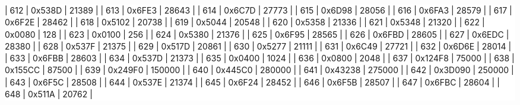 |     612 | 0x538D      |       21389 |
|     613 | 0x6FE3      |       28643 |
|     614 | 0x6C7D      |       27773 |
|     615 | 0x6D98      |       28056 |
|     616 | 0x6FA3      |       28579 |
|     617 | 0x6F2E      |       28462 |
|     618 | 0x5102      |       20738 |
|     619 | 0x5044      |       20548 |
|     620 | 0x5358      |       21336 |
|     621 | 0x5348      |       21320 |
|     622 | 0x0080      |         128 |
|     623 | 0x0100      |         256 |
|     624 | 0x5380      |       21376 |
|     625 | 0x6F95      |       28565 |
|     626 | 0x6FBD      |       28605 |
|     627 | 0x6EDC      |       28380 |
|     628 | 0x537F      |       21375 |
|     629 | 0x517D      |       20861 |
|     630 | 0x5277      |       21111 |
|     631 | 0x6C49      |       27721 |
|     632 | 0x6D6E      |       28014 |
|     633 | 0x6FBB      |       28603 |
|     634 | 0x537D      |       21373 |
|     635 | 0x0400      |        1024 |
|     636 | 0x0800      |        2048 |
|     637 | 0x124F8     |       75000 |
|     638 | 0x155CC     |       87500 |
|     639 | 0x249F0     |      150000 |
|     640 | 0x445C0     |      280000 |
|     641 | 0x43238     |      275000 |
|     642 | 0x3D090     |      250000 |
|     643 | 0x6F5C      |       28508 |
|     644 | 0x537E      |       21374 |
|     645 | 0x6F24      |       28452 |
|     646 | 0x6F5B      |       28507 |
|     647 | 0x6FBC      |       28604 |
|     648 | 0x511A      |       20762 |